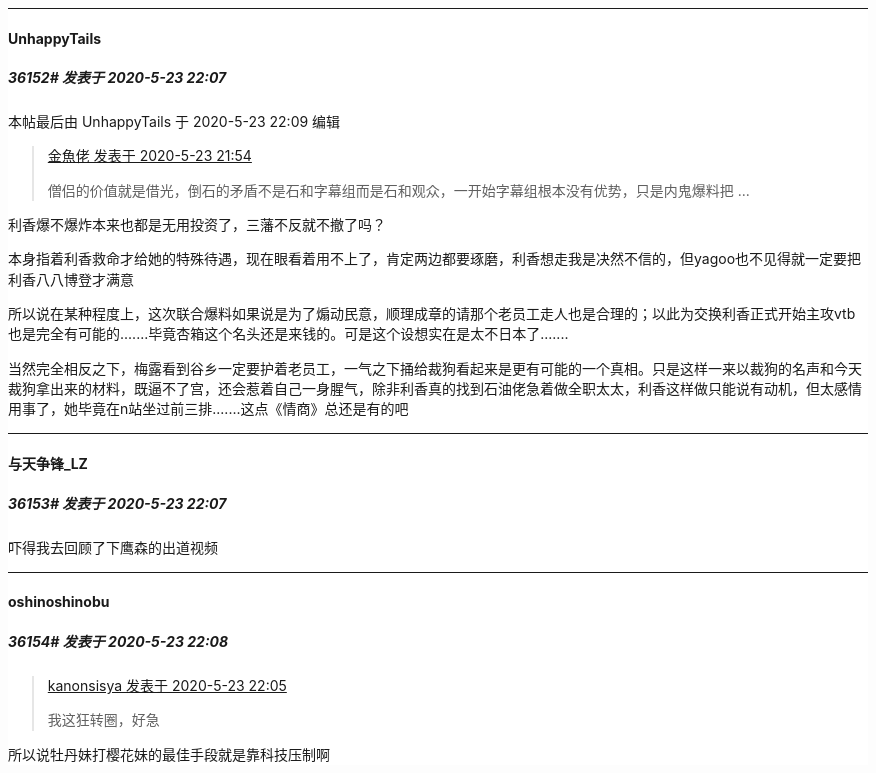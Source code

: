 



-----

####  UnhappyTails  
##### 36152#       发表于 2020-5-23 22:07



 本帖最后由 UnhappyTails 于 2020-5-23 22:09 编辑 
<blockquote><a href="httphttps://bbs.saraba1st.com/2b/forum.php?mod=redirect&amp;goto=findpost&amp;pid=47533932&amp;ptid=1924531" target="_blank">金魚佬 发表于 2020-5-23 21:54</a>

僧侣的价值就是借光，倒石的矛盾不是石和字幕组而是石和观众，一开始字幕组根本没有优势，只是内鬼爆料把 ...</blockquote>

利香爆不爆炸本来也都是无用投资了，三藩不反就不撤了吗？


本身指着利香救命才给她的特殊待遇，现在眼看着用不上了，肯定两边都要琢磨，利香想走我是决然不信的，但yagoo也不见得就一定要把利香八八博登才满意


所以说在某种程度上，这次联合爆料如果说是为了煽动民意，顺理成章的请那个老员工走人也是合理的；以此为交换利香正式开始主攻vtb也是完全有可能的.......毕竟杏箱这个名头还是来钱的。可是这个设想实在是太不日本了.......


当然完全相反之下，梅露看到谷乡一定要护着老员工，一气之下捅给裁狗看起来是更有可能的一个真相。只是这样一来以裁狗的名声和今天裁狗拿出来的材料，既逼不了宫，还会惹着自己一身腥气，除非利香真的找到石油佬急着做全职太太，利香这样做只能说有动机，但太感情用事了，她毕竟在n站坐过前三排.......这点《情商》总还是有的吧







-----

####  与天争锋_LZ  
##### 36153#       发表于 2020-5-23 22:07




吓得我去回顾了下鹰森的出道视频







-----

####  oshinoshinobu  
##### 36154#       发表于 2020-5-23 22:08



<blockquote><a href="httphttps://bbs.saraba1st.com/2b/forum.php?mod=redirect&amp;goto=findpost&amp;pid=47534058&amp;ptid=1924531" target="_blank">kanonsisya 发表于 2020-5-23 22:05</a>

我这狂转圈，好急</blockquote>
所以说牡丹妹打樱花妹的最佳手段就是靠科技压制啊



